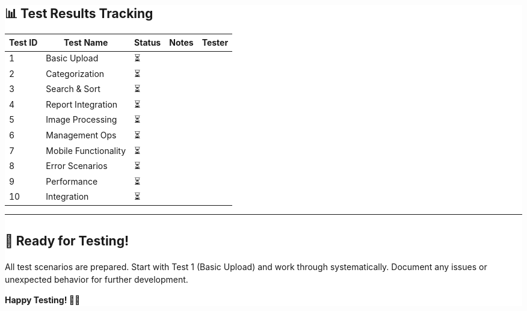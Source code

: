 
## 📊 **Test Results Tracking**

| Test ID | Test Name | Status | Notes | Tester |
|---------|-----------|--------|-------|--------|
| 1 | Basic Upload | ⏳ | | |
| 2 | Categorization | ⏳ | | |
| 3 | Search & Sort | ⏳ | | |
| 4 | Report Integration | ⏳ | | |
| 5 | Image Processing | ⏳ | | |
| 6 | Management Ops | ⏳ | | |
| 7 | Mobile Functionality | ⏳ | | |
| 8 | Error Scenarios | ⏳ | | |
| 9 | Performance | ⏳ | | |
| 10 | Integration | ⏳ | | |

---

## 🎯 **Ready for Testing!**

All test scenarios are prepared. Start with Test 1 (Basic Upload) and work through systematically. Document any issues or unexpected behavior for further development.

**Happy Testing! 🧪✨**


